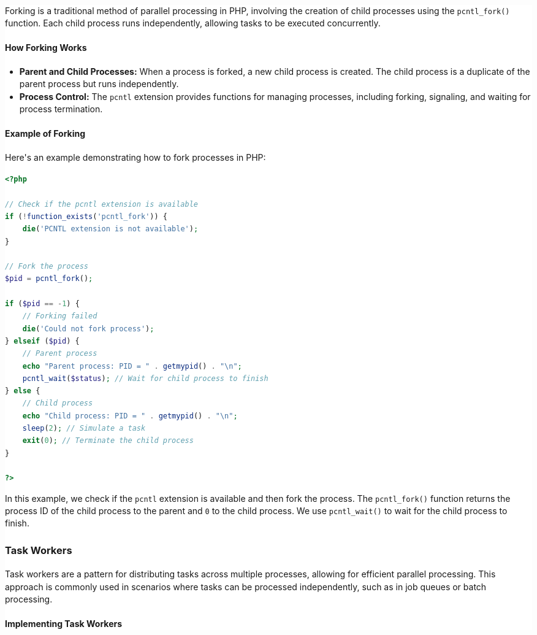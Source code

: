 Forking is a traditional method of parallel processing in PHP, involving the creation of child processes using the `pcntl_fork()` function. Each child process runs independently, allowing tasks to be executed concurrently.

#### How Forking Works

- **Parent and Child Processes:** When a process is forked, a new child process is created. The child process is a duplicate of the parent process but runs independently.
- **Process Control:** The `pcntl` extension provides functions for managing processes, including forking, signaling, and waiting for process termination.

#### Example of Forking

Here's an example demonstrating how to fork processes in PHP:

```php
<?php

// Check if the pcntl extension is available
if (!function_exists('pcntl_fork')) {
    die('PCNTL extension is not available');
}

// Fork the process
$pid = pcntl_fork();

if ($pid == -1) {
    // Forking failed
    die('Could not fork process');
} elseif ($pid) {
    // Parent process
    echo "Parent process: PID = " . getmypid() . "\n";
    pcntl_wait($status); // Wait for child process to finish
} else {
    // Child process
    echo "Child process: PID = " . getmypid() . "\n";
    sleep(2); // Simulate a task
    exit(0); // Terminate the child process
}

?>
```

In this example, we check if the `pcntl` extension is available and then fork the process. The `pcntl_fork()` function returns the process ID of the child process to the parent and `0` to the child process. We use `pcntl_wait()` to wait for the child process to finish.

### Task Workers

Task workers are a pattern for distributing tasks across multiple processes, allowing for efficient parallel processing. This approach is commonly used in scenarios where tasks can be processed independently, such as in job queues or batch processing.

#### Implementing Task Workers
